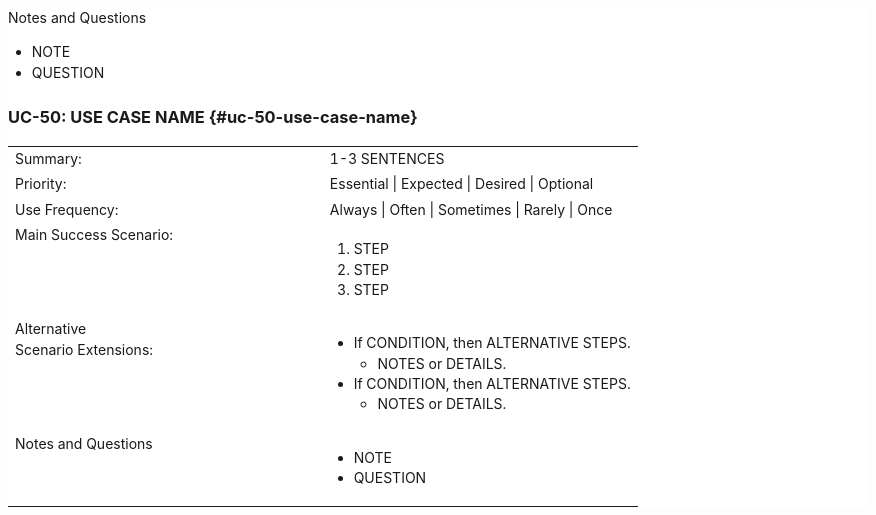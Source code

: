 </ul></li>
</ul></td>
</tr>
<tr class="even">
<td>Notes and Questions</td>
<td><ul>
<li>NOTE</li>
<li>QUESTION</li>
</ul></td>
</tr>
</tbody>
</table>

### UC-50: USE CASE NAME {#uc-50-use-case-name}

<table>
<colgroup>
<col width="50%" />
<col width="50%" />
</colgroup>
<tbody>
<tr class="odd">
<td>Summary:</td>
<td>1-3 SENTENCES</td>
</tr>
<tr class="even">
<td>Priority:</td>
<td>Essential | Expected | Desired | Optional</td>
</tr>
<tr class="odd">
<td>Use Frequency:</td>
<td>Always | Often | Sometimes | Rarely | Once</td>
</tr>
<tr class="even">
<td>Main Success Scenario:</td>
<td><ol>
<li>STEP</li>
<li>STEP</li>
<li>STEP</li>
</ol></td>
</tr>
<tr class="odd">
<td><div>
Alternative
</div>
Scenario Extensions:</td>
<td><ul>
<li>If CONDITION, then ALTERNATIVE STEPS.
<ul>
<li>NOTES or DETAILS.</li>
</ul></li>
<li>If CONDITION, then ALTERNATIVE STEPS.
<ul>
<li>NOTES or DETAILS.</li>
</ul></li>
</ul></td>
</tr>
<tr class="even">
<td>Notes and Questions</td>
<td><ul>
<li>NOTE</li>
<li>QUESTION</li>
</ul></td>
</tr>